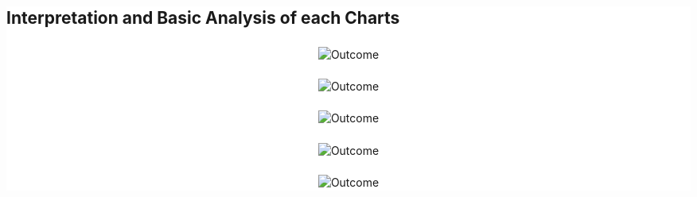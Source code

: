 
## Interpretation and Basic Analysis of each Charts 
<p align="center" style="margin-top: 20px; margin-bottom: 20px;">
<img width="70%" src="https://github.com/ThuyTran102/Sales-Analysis-by-Color-and-Product-Category_Dashboard/blob/main/images/Interpretation1.png" alt="Outcome"></img>
</p>
<p align="center" style="margin-top: 20px; margin-bottom: 20px;">
<img width="70%" src="https://github.com/ThuyTran102/Sales-Analysis-by-Color-and-Product-Category_Dashboard/blob/main/images/Interpretation2.png" alt="Outcome"></img>
</p>
<p align="center" style="margin-top: 20px; margin-bottom: 20px;">
<img width="70%" src="https://github.com/ThuyTran102/Sales-Analysis-by-Color-and-Product-Category_Dashboard/blob/main/images/Interpretation3.png" alt="Outcome"></img>
</p>
<p align="center" style="margin-top: 20px; margin-bottom: 20px;">
<img width="70%" src="https://github.com/ThuyTran102/Sales-Analysis-by-Color-and-Product-Category_Dashboard/blob/main/images/Interpretation4.png" alt="Outcome"></img>
</p>
<p align="center" style="margin-top: 20px; margin-bottom: 20px;">
<img width="70%" src="https://github.com/ThuyTran102/Sales-Analysis-by-Color-and-Product-Category_Dashboard/blob/main/images/Interpretation5.png" alt="Outcome"></img>
</p>

